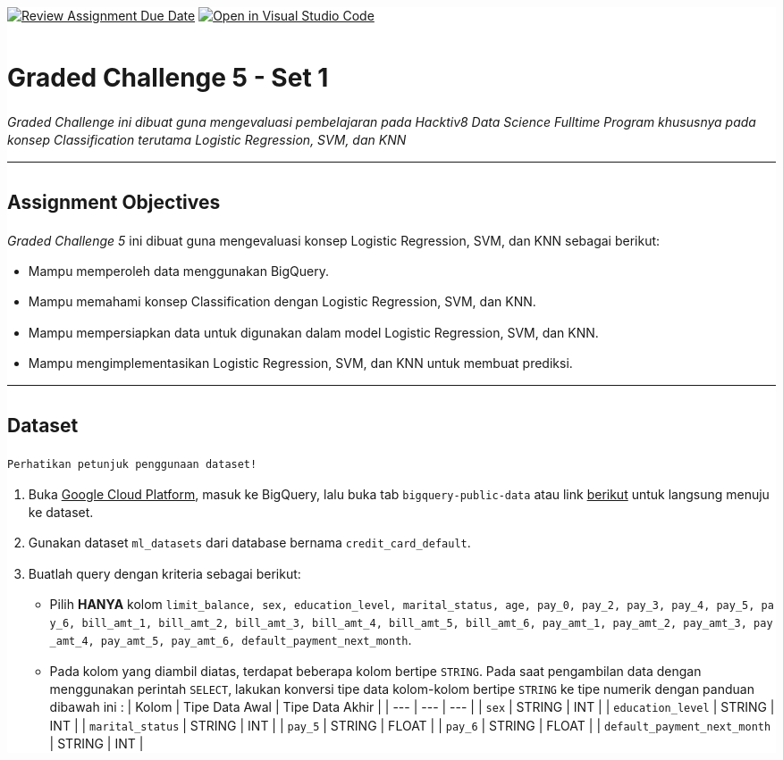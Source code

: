 [![Review Assignment Due Date](https://classroom.github.com/assets/deadline-readme-button-24ddc0f5d75046c5622901739e7c5dd533143b0c8e959d652212380cedb1ea36.svg)](https://classroom.github.com/a/8UURqDmD)
[![Open in Visual Studio Code](https://classroom.github.com/assets/open-in-vscode-718a45dd9cf7e7f842a935f5ebbe5719a5e09af4491e668f4dbf3b35d5cca122.svg)](https://classroom.github.com/online_ide?assignment_repo_id=12995711&assignment_repo_type=AssignmentRepo)
# Graded Challenge 5 - Set 1

*Graded Challenge ini dibuat guna mengevaluasi pembelajaran pada Hacktiv8 Data Science Fulltime Program khususnya pada konsep Classification terutama Logistic Regression, SVM, dan KNN*

---

## Assignment Objectives

*Graded Challenge 5* ini dibuat guna mengevaluasi konsep Logistic Regression, SVM, dan KNN sebagai berikut:

- Mampu memperoleh data menggunakan BigQuery.

- Mampu memahami konsep Classification dengan Logistic Regression, SVM, dan KNN.

- Mampu mempersiapkan data untuk digunakan dalam model Logistic Regression, SVM, dan KNN.

- Mampu mengimplementasikan Logistic Regression, SVM, dan KNN untuk membuat prediksi.

---

## Dataset

```{attention}
Perhatikan petunjuk penggunaan dataset!
```

1. Buka [Google Cloud Platform](https://console.cloud.google.com/), masuk ke BigQuery, lalu buka tab `bigquery-public-data` atau link [berikut](https://console.cloud.google.com/bigquery?p=bigquery-public-data&d=ml_datasets&t=credit_card_default&page=table) untuk langsung menuju ke dataset.

2. Gunakan dataset `ml_datasets` dari database bernama `credit_card_default`.

3. Buatlah query dengan kriteria sebagai berikut:
   - Pilih **HANYA** kolom `limit_balance, sex, education_level, marital_status, age, pay_0, pay_2, pay_3, pay_4, pay_5, pay_6, bill_amt_1, bill_amt_2, bill_amt_3, bill_amt_4, bill_amt_5, bill_amt_6, pay_amt_1, pay_amt_2, pay_amt_3, pay_amt_4, pay_amt_5, pay_amt_6, default_payment_next_month`.
   
   - Pada kolom yang diambil diatas, terdapat beberapa kolom bertipe `STRING`. Pada saat pengambilan data dengan menggunakan perintah `SELECT`, lakukan konversi tipe data kolom-kolom bertipe `STRING` ke tipe numerik dengan panduan dibawah ini : 
     | Kolom | Tipe Data Awal | Tipe Data Akhir |
     | --- | --- | --- |
     | `sex` | STRING | INT |
     | `education_level` | STRING | INT |
     | `marital_status` | STRING | INT |
     | `pay_5` | STRING | FLOAT |
     | `pay_6` | STRING | FLOAT |
     | `default_payment_next_month` | STRING | INT |
   